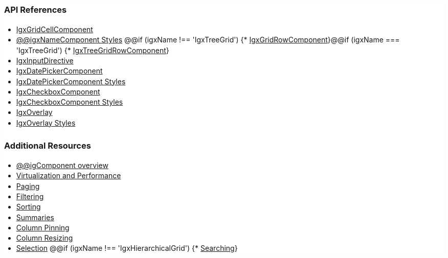 ### API References

* [IgxGridCellComponent]({environment:angularApiUrl}/classes/igxgridcellcomponent.html)
* [@@igxNameComponent Styles]({environment:sassApiUrl}/index.html#function-igx-grid-theme)
@@if (igxName !== 'IgxTreeGrid') {* [IgxGridRowComponent]({environment:angularApiUrl}/classes/igxgridrowcomponent.html)}@@if (igxName === 'IgxTreeGrid') {* [IgxTreeGridRowComponent]({environment:angularApiUrl}/classes/igxtreegridrowcomponent.html)}
* [IgxInputDirective]({environment:angularApiUrl}/classes/igxinputdirective.html)
* [IgxDatePickerComponent]({environment:angularApiUrl}/classes/igxdatepickercomponent.html)
* [IgxDatePickerComponent Styles]({environment:sassApiUrl}/index.html#function-igx-date-picker-theme)
* [IgxCheckboxComponent]({environment:angularApiUrl}/classes/igxcheckboxcomponent.html)
* [IgxCheckboxComponent Styles]({environment:sassApiUrl}/index.html#function-igx-checkbox-theme)
* [IgxOverlay]({environment:angularApiUrl}/interfaces/overlaysettings.html)
* [IgxOverlay Styles]({environment:sassApiUrl}/index.html#function-igx-overlay-theme)


### Additional Resources
<div class="divider--half"></div>

* [@@igComponent overview](@@igMainTopic.md)
* [Virtualization and Performance](virtualization.md)
* [Paging](paging.md)
* [Filtering](filtering.md)
* [Sorting](sorting.md)
* [Summaries](summaries.md)
* [Column Pinning](column_pinning.md)
* [Column Resizing](column_resizing.md)
* [Selection](selection.md)
@@if (igxName !== 'IgxHierarchicalGrid') {* [Searching](search.md)}